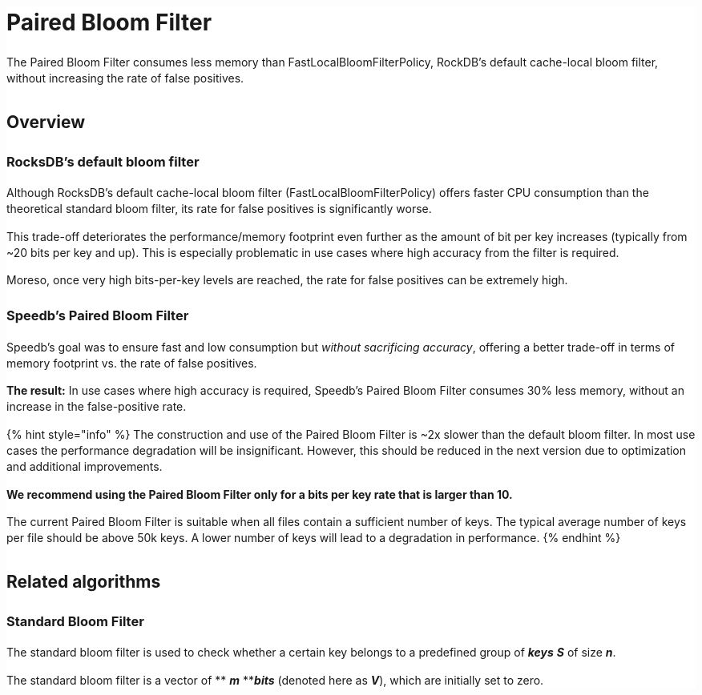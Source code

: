 # Paired Bloom Filter

The Paired Bloom Filter consumes less memory than FastLocalBloomFilterPolicy, RockDB’s default cache-local bloom filter, without increasing the rate of false positives.

## Overview

### **RocksDB’s default bloom filter**

Although RocksDB’s default cache-local bloom filter (FastLocalBloomFilterPolicy) offers faster CPU consumption than the theoretical standard bloom filter, its rate for false positives is significantly worse.

This trade-off deteriorates the performance/memory footprint even further as the amount of bit per key increases (typically from \~20 bits per key and up). This is especially problematic in use cases where high accuracy from the filter is required.

Moreso, once very high bits-per-key levels are reached, the rate for false positives can be extremely high.

### **Speedb’s Paired Bloom Filter**

Speedb’s goal was to ensure fast and low consumption but _without sacrificing accuracy_, offering a better trade-off in terms of memory footprint vs. the rate of false positives.

**The result:** In use cases where high accuracy is required, Speedb’s Paired Bloom Filter consumes 30% less memory, without an increase in the false-positive rate.

{% hint style="info" %}
The construction and use of the Paired Bloom Filter is \~2x slower than the default bloom filter. In most use cases the performance degradation will be insignificant. However, this should be reduced in the next version due to optimization and additional improvements.

**We recommend using the Paired Bloom Filter only for a bits per key rate that is larger than 10.**&#x20;

The current Paired Bloom Filter is suitable when all files contain a sufficient number of keys. The typical average number of keys per file should be above 50k keys. A lower number of keys will lead to a degradation in performance.
{% endhint %}





## Related algorithms

### **Standard Bloom Filter**

The standard bloom filter is used to check whether a certain key belongs to a predefined group of _**keys**  **S**_ of size _**n**_.&#x20;

The standard bloom filter is a vector of ** **_**m**_**  **_**bits**_ (denoted here as _**V**_), which are initially set to zero.&#x20;
